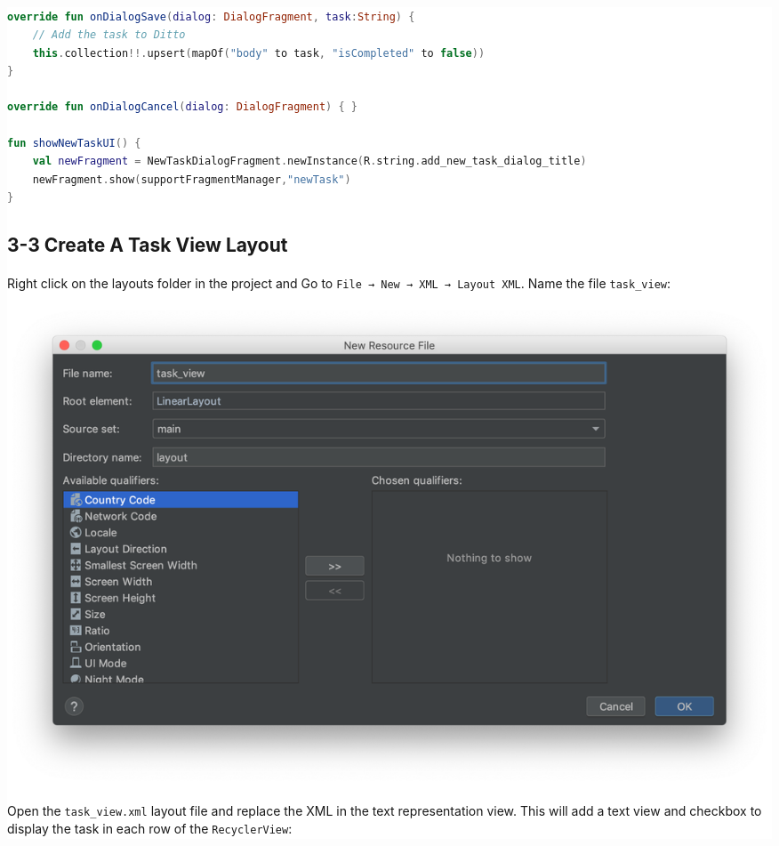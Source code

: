 ```kotlin title=MainActivity
override fun onDialogSave(dialog: DialogFragment, task:String) {
    // Add the task to Ditto
    this.collection!!.upsert(mapOf("body" to task, "isCompleted" to false))
}

override fun onDialogCancel(dialog: DialogFragment) { }

fun showNewTaskUI() {
    val newFragment = NewTaskDialogFragment.newInstance(R.string.add_new_task_dialog_title)
    newFragment.show(supportFragmentManager,"newTask")
}

```

## 3-3 Create A Task View Layout

Right click on the layouts folder in the project and Go to `File → New → XML → Layout XML`. Name the file `task_view`:

![Create Task View Layout 1](./img/create_task_view1.png)

Open the `task_view.xml` layout file and replace the XML in the text representation view. This will add a text view and checkbox to display the task in each row of the `RecyclerView`:

